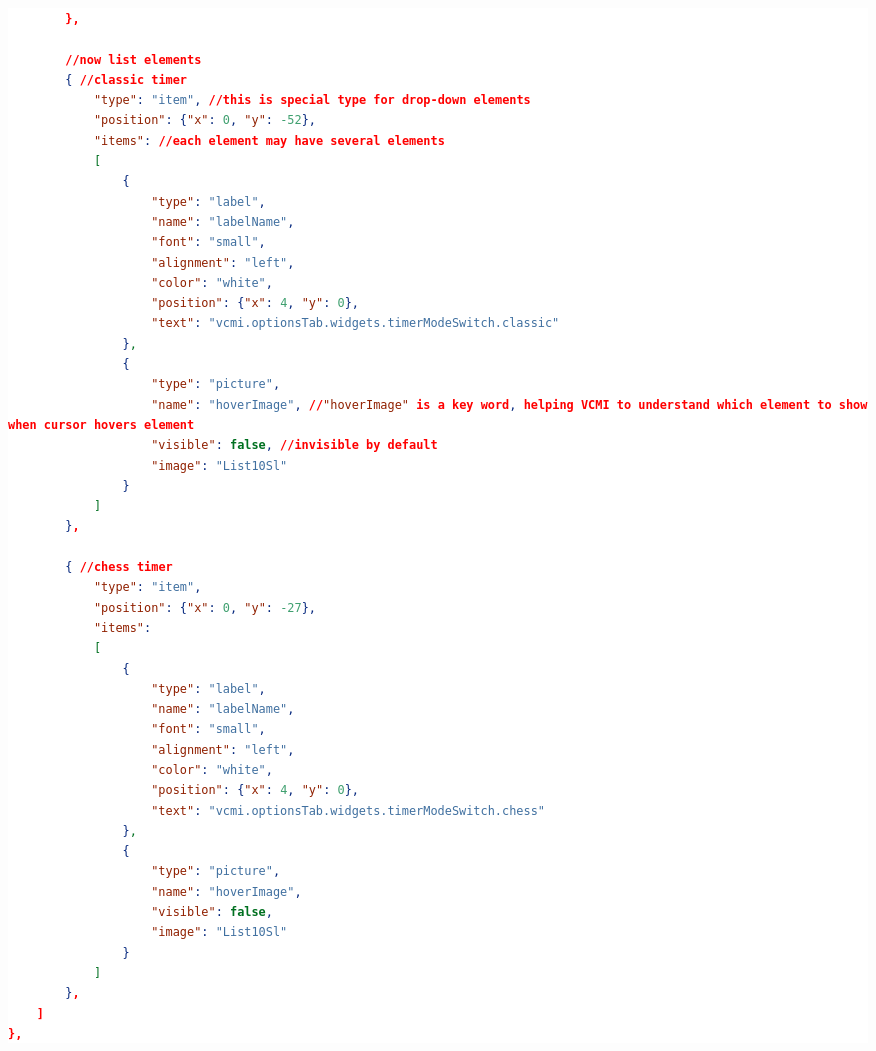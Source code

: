 ```json
		},

		//now list elements
		{ //classic timer
			"type": "item", //this is special type for drop-down elements
			"position": {"x": 0, "y": -52},
			"items": //each element may have several elements
			[
				{
					"type": "label", 
					"name": "labelName",
					"font": "small",
					"alignment": "left",
					"color": "white",
					"position": {"x": 4, "y": 0},
					"text": "vcmi.optionsTab.widgets.timerModeSwitch.classic"
				},
				{
					"type": "picture",
					"name": "hoverImage", //"hoverImage" is a key word, helping VCMI to understand which element to show when cursor hovers element
					"visible": false, //invisible by default
					"image": "List10Sl"
				}
			]
		},

		{ //chess timer
			"type": "item",
			"position": {"x": 0, "y": -27},
			"items":
			[
				{
					"type": "label",
					"name": "labelName",
					"font": "small",
					"alignment": "left",
					"color": "white",
					"position": {"x": 4, "y": 0},
					"text": "vcmi.optionsTab.widgets.timerModeSwitch.chess"
				},
				{
					"type": "picture",
					"name": "hoverImage",
					"visible": false,
					"image": "List10Sl"
				}
			]
		},
	]
},
```
